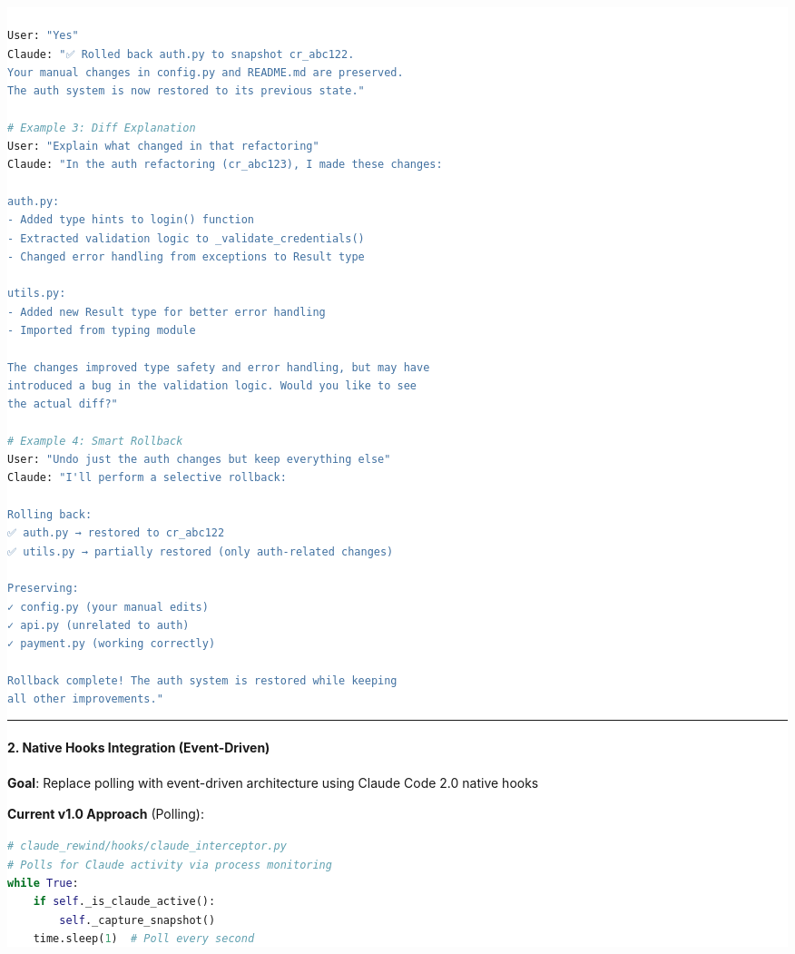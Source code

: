 ```bash

User: "Yes"
Claude: "✅ Rolled back auth.py to snapshot cr_abc122.
Your manual changes in config.py and README.md are preserved.
The auth system is now restored to its previous state."

# Example 3: Diff Explanation
User: "Explain what changed in that refactoring"
Claude: "In the auth refactoring (cr_abc123), I made these changes:

auth.py:
- Added type hints to login() function
- Extracted validation logic to _validate_credentials()
- Changed error handling from exceptions to Result type

utils.py:
- Added new Result type for better error handling
- Imported from typing module

The changes improved type safety and error handling, but may have
introduced a bug in the validation logic. Would you like to see
the actual diff?"

# Example 4: Smart Rollback
User: "Undo just the auth changes but keep everything else"
Claude: "I'll perform a selective rollback:

Rolling back:
✅ auth.py → restored to cr_abc122
✅ utils.py → partially restored (only auth-related changes)

Preserving:
✓ config.py (your manual edits)
✓ api.py (unrelated to auth)
✓ payment.py (working correctly)

Rollback complete! The auth system is restored while keeping
all other improvements."
```

---

#### 2. **Native Hooks Integration (Event-Driven)**

**Goal**: Replace polling with event-driven architecture using Claude Code 2.0 native hooks

**Current v1.0 Approach** (Polling):
```python
# claude_rewind/hooks/claude_interceptor.py
# Polls for Claude activity via process monitoring
while True:
    if self._is_claude_active():
        self._capture_snapshot()
    time.sleep(1)  # Poll every second
```
